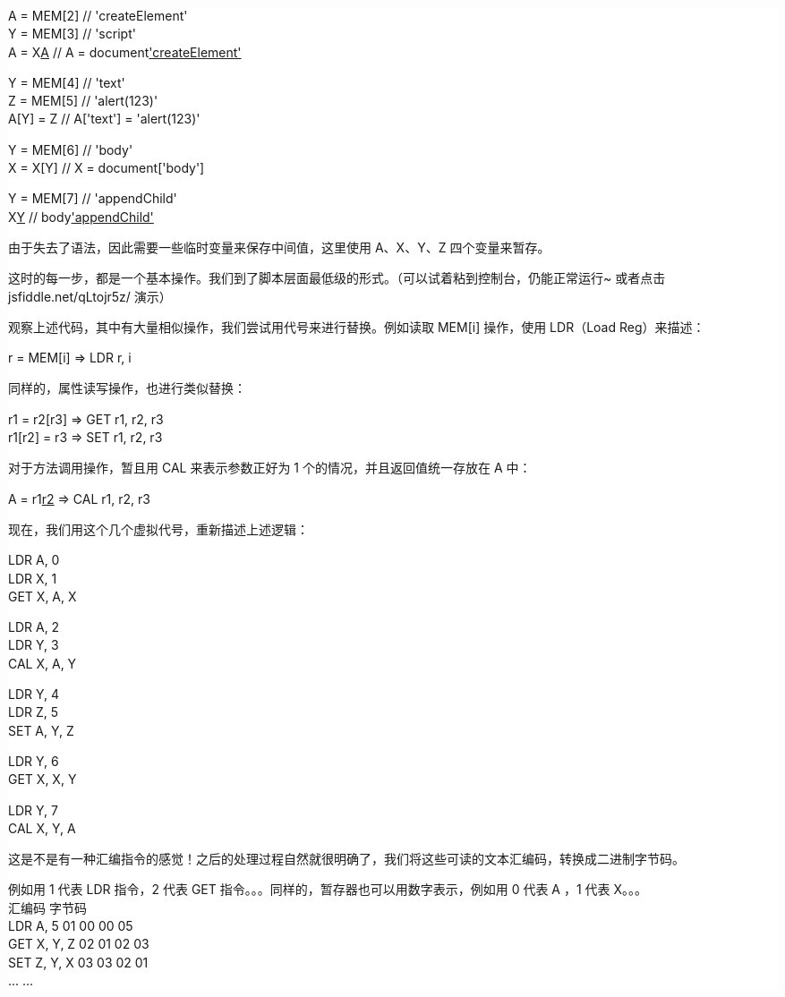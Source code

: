 A = MEM[2] // 'createElement'  
Y = MEM[3] // 'script'  
A = X[A](Y) // A = document['createElement']('script')

Y = MEM[4] // 'text'  
Z = MEM[5] // 'alert(123)'  
A[Y] = Z // A['text'] = 'alert(123)'

Y = MEM[6] // 'body'  
X = X[Y] // X = document['body']

Y = MEM[7] // 'appendChild'  
X[Y](A) // body['appendChild'](A)

由于失去了语法，因此需要一些临时变量来保存中间值，这里使用 A、X、Y、Z 四个变量来暂存。

这时的每一步，都是一个基本操作。我们到了脚本层面最低级的形式。（可以试着粘到控制台，仍能正常运行~ 或者点击 jsfiddle.net/qLtojr5z/ 演示）

观察上述代码，其中有大量相似操作，我们尝试用代号来进行替换。例如读取 MEM[i] 操作，使用 LDR（Load Reg）来描述：

r = MEM[i] => LDR r, i

同样的，属性读写操作，也进行类似替换：

r1 = r2[r3] => GET r1, r2, r3  
r1[r2] = r3 => SET r1, r2, r3

对于方法调用操作，暂且用 CAL 来表示参数正好为 1 个的情况，并且返回值统一存放在 A 中：

A = r1[r2](r3) => CAL r1, r2, r3

现在，我们用这个几个虚拟代号，重新描述上述逻辑：

LDR A, 0  
LDR X, 1  
GET X, A, X

LDR A, 2  
LDR Y, 3  
CAL X, A, Y

LDR Y, 4  
LDR Z, 5  
SET A, Y, Z

LDR Y, 6  
GET X, X, Y

LDR Y, 7  
CAL X, Y, A

这是不是有一种汇编指令的感觉！之后的处理过程自然就很明确了，我们将这些可读的文本汇编码，转换成二进制字节码。

例如用 1 代表 LDR 指令，2 代表 GET 指令。。。同样的，暂存器也可以用数字表示，例如用 0 代表 A ，1 代表 X。。。  
汇编码 字节码  
LDR A, 5 01 00 00 05  
GET X, Y, Z 02 01 02 03  
SET Z, Y, X 03 03 02 01  
... ...
